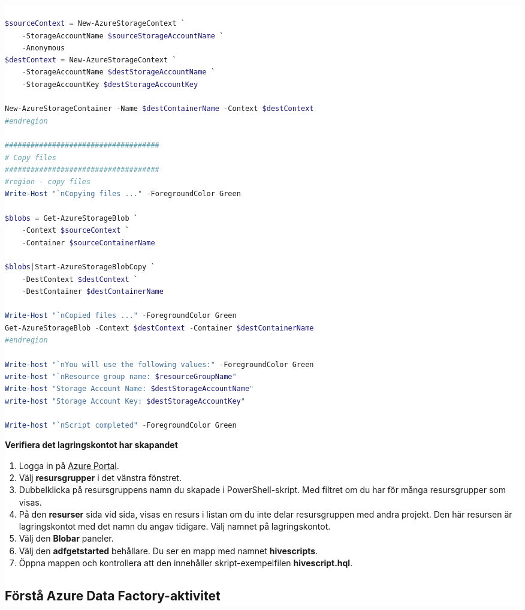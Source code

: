```powershell

$sourceContext = New-AzureStorageContext `
    -StorageAccountName $sourceStorageAccountName `
    -Anonymous
$destContext = New-AzureStorageContext `
    -StorageAccountName $destStorageAccountName `
    -StorageAccountKey $destStorageAccountKey

New-AzureStorageContainer -Name $destContainerName -Context $destContext
#endregion

####################################
# Copy files
####################################
#region - copy files
Write-Host "`nCopying files ..." -ForegroundColor Green

$blobs = Get-AzureStorageBlob `
    -Context $sourceContext `
    -Container $sourceContainerName

$blobs|Start-AzureStorageBlobCopy `
    -DestContext $destContext `
    -DestContainer $destContainerName

Write-Host "`nCopied files ..." -ForegroundColor Green
Get-AzureStorageBlob -Context $destContext -Container $destContainerName
#endregion

Write-host "`nYou will use the following values:" -ForegroundColor Green
write-host "`nResource group name: $resourceGroupName"
Write-host "Storage Account Name: $destStorageAccountName"
write-host "Storage Account Key: $destStorageAccountKey"

Write-host "`nScript completed" -ForegroundColor Green
```

**Verifiera det lagringskontot har skapandet**

1. Logga in på [Azure Portal](https://portal.azure.com).
1. Välj **resursgrupper** i det vänstra fönstret.
1. Dubbelklicka på resursgruppens namn du skapade i PowerShell-skript. Med filtret om du har för många resursgrupper som visas.
1. På den **resurser** sida vid sida, visas en resurs i listan om du inte delar resursgruppen med andra projekt. Den här resursen är lagringskontot med det namn du angav tidigare. Välj namnet på lagringskontot.
1. Välj den **Blobar** paneler.
1. Välj den **adfgetstarted** behållare. Du ser en mapp med namnet **hivescripts**.
1. Öppna mappen och kontrollera att den innehåller skript-exempelfilen **hivescript.hql**.

## <a name="understand-the-azure-data-factory-activity"></a>Förstå Azure Data Factory-aktivitet
